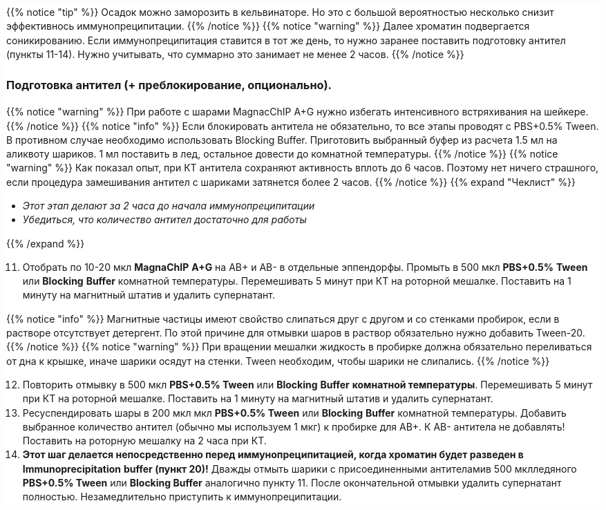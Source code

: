 {{% notice "tip" %}}
Осадок можно заморозить в кельвинаторе. Но это с большой вероятностью несколько снизит эффективнось иммунопреципитации.
{{% /notice %}}
{{% notice "warning" %}}
Далее хроматин подвергается соникированию. Если иммунопреципитация ставится в тот же день, то нужно заранее поставить подготовку антител (пункты 11-14). Нужно учитывать, что суммарно это занимает не менее 2 часов.
{{% /notice %}}

### **Подготовка антител (+ преблокирование, опционально).**

{{% notice "warning" %}}
При работе с шарами MagnacChIP A+G нужно избегать интенсивного встряхивания на шейкере.
{{% /notice %}}
{{% notice "info" %}}
Если блокировать антитела не обязательно, то все этапы проводят с PBS+0.5% Tween. В противном случае необходимо использовать Blocking Buffer. Приготовить выбранный буфер из расчета 1.5 мл на аликвоту шариков. 1 мл поставить в лед, остальное довести до комнатной температуры.
{{% /notice %}}
{{% notice "warning" %}}
Как показал опыт, при КТ антитела сохраняют активность вплоть до 6 часов. Поэтому нет ничего страшного, если процедура замешивания антител с шариками затянется более 2 часов.
{{% /notice %}}
{{% expand "Чеклист" %}}

-   *Этот этап делают за 2 часа до начала иммунопреципитации*
-   *Убедиться, что количество антител достаточно для работы*

{{% /expand %}}

11. Отобрать по 10-20 мкл **MagnaСhIP** **A+G** на AB+ и AB- в отдельные эппендорфы. Промыть в 500 мкл **PBS+0.5%** **Tween** или **Blocking** **Buffer** комнатной температуры. Перемешивать 5 минут при КТ на роторной мешалке. Поставить на 1 минуту на магнитный штатив и удалить супернатант.

{{% notice "info" %}}
Магнитные частицы имеют свойство слипаться друг с другом и со стенками пробирок, если в растворе отсутствует детергент. По этой причине для отмывки шаров в раствор обязательно нужно добавить Tween-20.
{{% /notice %}}
{{% notice "warning" %}}
При вращении мешалки жидкость в пробирке должна обязательно переливаться от дна к крышке, иначе шарики осядут на стенки. Tween необходим, чтобы шарики не слипались.
{{% /notice %}}

12. Повторить отмывку в 500 мкл **PBS+0.5% Tween** или **Blocking** **Buffer** **комнатной температуры**. Перемешивать 5 минут при КТ на роторной мешалке. Поставить на 1 минуту на магнитный штатив и удалить супернатант.
13. Ресуспендировать шары в 200 мкл мкл **PBS+0.5% Tween** или **Blocking** **Buffer** комнатной температуры. Добавить выбранное количество антител (обычно мы используем 1 мкг) к пробирке для AB+. К AB- антитела не добавлять! Поставить на роторную мешалку на 2 часа при КТ.
14. **Этот шаг делается непосредственно перед иммунопреципитацией, когда хроматин будет разведен в** **Immunoprecipitation** **buffer (пункт 20)!** Дважды отмыть шарики с присоединенными антителамив 500 мклледяного **PBS+0.5% Tween** или **Blocking Buffer** аналогично пункту 11. После окончательной отмывки удалить супернатант полностью. Незамедлительно приступить к иммунопреципитации.
